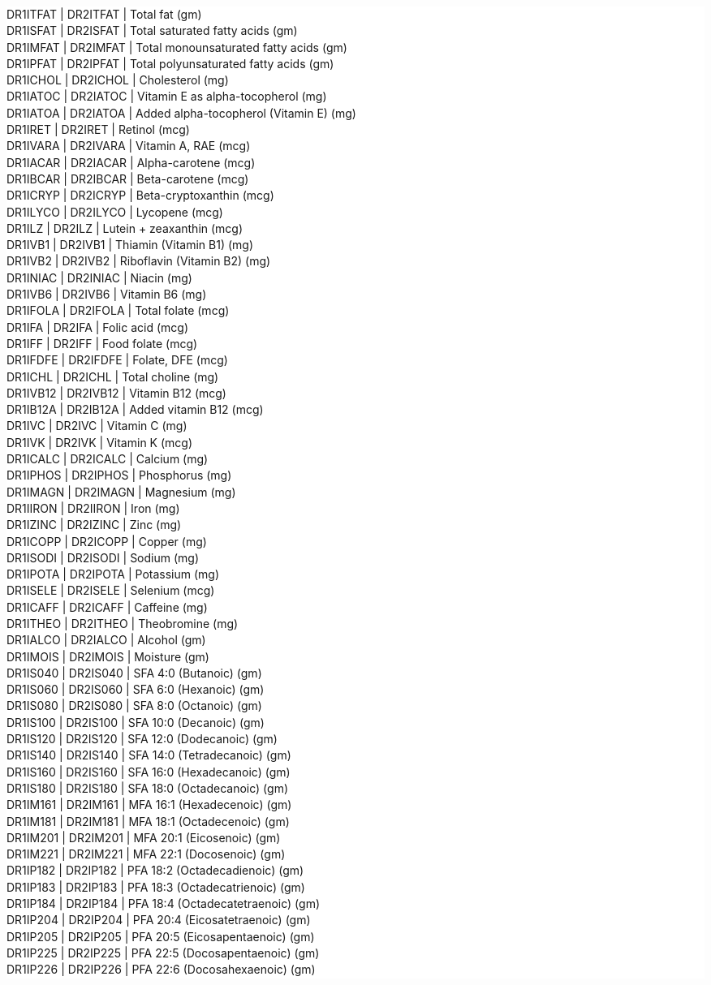 DR1ITFAT |  DR2ITFAT |  Total fat (gm)  
DR1ISFAT |  DR2ISFAT |  Total saturated fatty acids (gm)  
DR1IMFAT |  DR2IMFAT |  Total monounsaturated fatty acids (gm)  
DR1IPFAT |  DR2IPFAT |  Total polyunsaturated fatty acids (gm)  
DR1ICHOL |  DR2ICHOL |  Cholesterol (mg)  
DR1IATOC |  DR2IATOC |  Vitamin E as alpha-tocopherol (mg)  
DR1IATOA |  DR2IATOA |  Added alpha-tocopherol (Vitamin E) (mg)  
DR1IRET |  DR2IRET |  Retinol (mcg)  
DR1IVARA |  DR2IVARA |  Vitamin A, RAE (mcg)  
DR1IACAR |  DR2IACAR |  Alpha-carotene (mcg)  
DR1IBCAR |  DR2IBCAR |  Beta-carotene (mcg)  
DR1ICRYP |  DR2ICRYP |  Beta-cryptoxanthin (mcg)  
DR1ILYCO |  DR2ILYCO |  Lycopene (mcg)  
DR1ILZ |  DR2ILZ |  Lutein + zeaxanthin (mcg)  
DR1IVB1 |  DR2IVB1 |  Thiamin (Vitamin B1) (mg)  
DR1IVB2 |  DR2IVB2 |  Riboflavin (Vitamin B2) (mg)  
DR1INIAC |  DR2INIAC |  Niacin (mg)  
DR1IVB6 |  DR2IVB6 |  Vitamin B6 (mg)  
DR1IFOLA |  DR2IFOLA |  Total folate (mcg)  
DR1IFA |  DR2IFA |  Folic acid (mcg)  
DR1IFF |  DR2IFF |  Food folate (mcg)  
DR1IFDFE |  DR2IFDFE |  Folate, DFE (mcg)  
DR1ICHL |  DR2ICHL |  Total choline (mg)  
DR1IVB12 |  DR2IVB12 |  Vitamin B12 (mcg)  
DR1IB12A |  DR2IB12A |  Added vitamin B12 (mcg)  
DR1IVC |  DR2IVC |  Vitamin C (mg)  
DR1IVK |  DR2IVK |  Vitamin K (mcg)  
DR1ICALC |  DR2ICALC |  Calcium (mg)  
DR1IPHOS |  DR2IPHOS |  Phosphorus (mg)  
DR1IMAGN |  DR2IMAGN |  Magnesium (mg)  
DR1IIRON |  DR2IIRON |  Iron (mg)  
DR1IZINC |  DR2IZINC |  Zinc (mg)  
DR1ICOPP |  DR2ICOPP |  Copper (mg)  
DR1ISODI |  DR2ISODI |  Sodium (mg)  
DR1IPOTA |  DR2IPOTA |  Potassium (mg)  
DR1ISELE |  DR2ISELE |  Selenium (mcg)  
DR1ICAFF |  DR2ICAFF |  Caffeine (mg)  
DR1ITHEO |  DR2ITHEO |  Theobromine (mg)  
DR1IALCO |  DR2IALCO |  Alcohol (gm)  
DR1IMOIS |  DR2IMOIS |  Moisture (gm)  
DR1IS040 |  DR2IS040 |  SFA 4:0 (Butanoic) (gm)  
DR1IS060 |  DR2IS060 |  SFA 6:0 (Hexanoic) (gm)  
DR1IS080 |  DR2IS080 |  SFA 8:0 (Octanoic) (gm)  
DR1IS100 |  DR2IS100 |  SFA 10:0 (Decanoic) (gm)  
DR1IS120 |  DR2IS120 |  SFA 12:0 (Dodecanoic) (gm)  
DR1IS140 |  DR2IS140 |  SFA 14:0 (Tetradecanoic) (gm)  
DR1IS160 |  DR2IS160 |  SFA 16:0 (Hexadecanoic) (gm)  
DR1IS180 |  DR2IS180 |  SFA 18:0 (Octadecanoic) (gm)  
DR1IM161 |  DR2IM161 |  MFA 16:1 (Hexadecenoic) (gm)  
DR1IM181 |  DR2IM181 |  MFA 18:1 (Octadecenoic) (gm)  
DR1IM201 |  DR2IM201 |  MFA 20:1 (Eicosenoic) (gm)  
DR1IM221 |  DR2IM221 |  MFA 22:1 (Docosenoic) (gm)  
DR1IP182 |  DR2IP182 |  PFA 18:2 (Octadecadienoic) (gm)  
DR1IP183 |  DR2IP183 |  PFA 18:3 (Octadecatrienoic) (gm)  
DR1IP184 |  DR2IP184 |  PFA 18:4 (Octadecatetraenoic) (gm)  
DR1IP204 |  DR2IP204 |  PFA 20:4 (Eicosatetraenoic) (gm)  
DR1IP205 |  DR2IP205 |  PFA 20:5 (Eicosapentaenoic) (gm)  
DR1IP225 |  DR2IP225 |  PFA 22:5 (Docosapentaenoic) (gm)  
DR1IP226 |  DR2IP226 |  PFA 22:6 (Docosahexaenoic) (gm)  
  